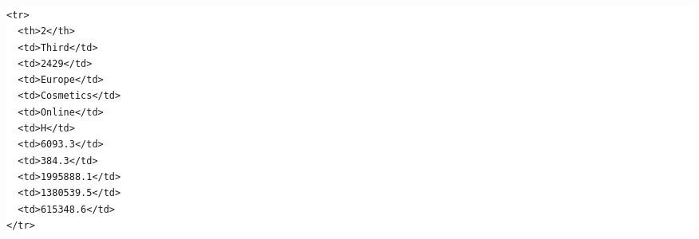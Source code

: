     <tr>
      <th>2</th>
      <td>Third</td>
      <td>2429</td>
      <td>Europe</td>
      <td>Cosmetics</td>
      <td>Online</td>
      <td>H</td>
      <td>6093.3</td>
      <td>384.3</td>
      <td>1995888.1</td>
      <td>1380539.5</td>
      <td>615348.6</td>
    </tr>
  </tbody>
</table>
</div>
      <button class="colab-df-convert" onclick="convertToInteractive('df-35100b44-da9e-418e-943c-3deabb16e664')"
              title="Convert this dataframe to an interactive table."
              style="display:none;">

  <svg xmlns="http://www.w3.org/2000/svg" height="24px"viewBox="0 0 24 24"
       width="24px">
    <path d="M0 0h24v24H0V0z" fill="none"/>
    <path d="M18.56 5.44l.94 2.06.94-2.06 2.06-.94-2.06-.94-.94-2.06-.94 2.06-2.06.94zm-11 1L8.5 8.5l.94-2.06 2.06-.94-2.06-.94L8.5 2.5l-.94 2.06-2.06.94zm10 10l.94 2.06.94-2.06 2.06-.94-2.06-.94-.94-2.06-.94 2.06-2.06.94z"/><path d="M17.41 7.96l-1.37-1.37c-.4-.4-.92-.59-1.43-.59-.52 0-1.04.2-1.43.59L10.3 9.45l-7.72 7.72c-.78.78-.78 2.05 0 2.83L4 21.41c.39.39.9.59 1.41.59.51 0 1.02-.2 1.41-.59l7.78-7.78 2.81-2.81c.8-.78.8-2.07 0-2.86zM5.41 20L4 18.59l7.72-7.72 1.47 1.35L5.41 20z"/>
  </svg>
      </button>

  <style>
    .colab-df-container {
      display:flex;
      flex-wrap:wrap;
      gap: 12px;
    }

    .colab-df-convert {
      background-color: #E8F0FE;
      border: none;
      border-radius: 50%;
      cursor: pointer;
      display: none;
      fill: #1967D2;
      height: 32px;
      padding: 0 0 0 0;
      width: 32px;
    }

    .colab-df-convert:hover {
      background-color: #E2EBFA;
      box-shadow: 0px 1px 2px rgba(60, 64, 67, 0.3), 0px 1px 3px 1px rgba(60, 64, 67, 0.15);
      fill: #174EA6;
    }
